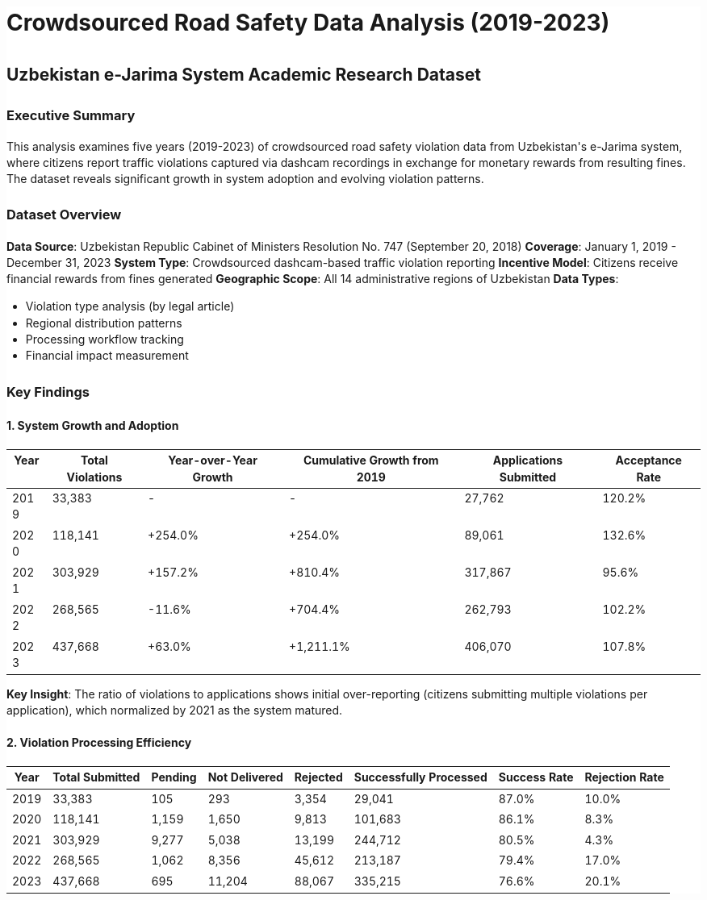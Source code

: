 # Crowdsourced Road Safety Data Analysis (2019-2023)
## Uzbekistan e-Jarima System Academic Research Dataset

### Executive Summary

This analysis examines five years (2019-2023) of crowdsourced road safety violation data from Uzbekistan's e-Jarima system, where citizens report traffic violations captured via dashcam recordings in exchange for monetary rewards from resulting fines. The dataset reveals significant growth in system adoption and evolving violation patterns.

### Dataset Overview

**Data Source**: Uzbekistan Republic Cabinet of Ministers Resolution No. 747 (September 20, 2018)
**Coverage**: January 1, 2019 - December 31, 2023
**System Type**: Crowdsourced dashcam-based traffic violation reporting
**Incentive Model**: Citizens receive financial rewards from fines generated
**Geographic Scope**: All 14 administrative regions of Uzbekistan
**Data Types**:
- Violation type analysis (by legal article)
- Regional distribution patterns
- Processing workflow tracking
- Financial impact measurement

### Key Findings

#### 1. System Growth and Adoption

| Year | Total Violations | Year-over-Year Growth | Cumulative Growth from 2019 | Applications Submitted | Acceptance Rate |
|------|-----------------|----------------------|------------------------------|------------------------|----------------|
| 2019 | 33,383 | - | - | 27,762 | 120.2% |
| 2020 | 118,141 | +254.0% | +254.0% | 89,061 | 132.6% |
| 2021 | 303,929 | +157.2% | +810.4% | 317,867 | 95.6% |
| 2022 | 268,565 | -11.6% | +704.4% | 262,793 | 102.2% |
| 2023 | 437,668 | +63.0% | +1,211.1% | 406,070 | 107.8% |

**Key Insight**: The ratio of violations to applications shows initial over-reporting (citizens submitting multiple violations per application), which normalized by 2021 as the system matured.

#### 2. Violation Processing Efficiency

| Year | Total Submitted | Pending | Not Delivered | Rejected | Successfully Processed | Success Rate | Rejection Rate |
|------|----------------|---------|---------------|----------|----------------------|--------------|----------------|
| 2019 | 33,383 | 105 | 293 | 3,354 | 29,041 | 87.0% | 10.0% |
| 2020 | 118,141 | 1,159 | 1,650 | 9,813 | 101,683 | 86.1% | 8.3% |
| 2021 | 303,929 | 9,277 | 5,038 | 13,199 | 244,712 | 80.5% | 4.3% |
| 2022 | 268,565 | 1,062 | 8,356 | 45,612 | 213,187 | 79.4% | 17.0% |
| 2023 | 437,668 | 695 | 11,204 | 88,067 | 335,215 | 76.6% | 20.1% |
